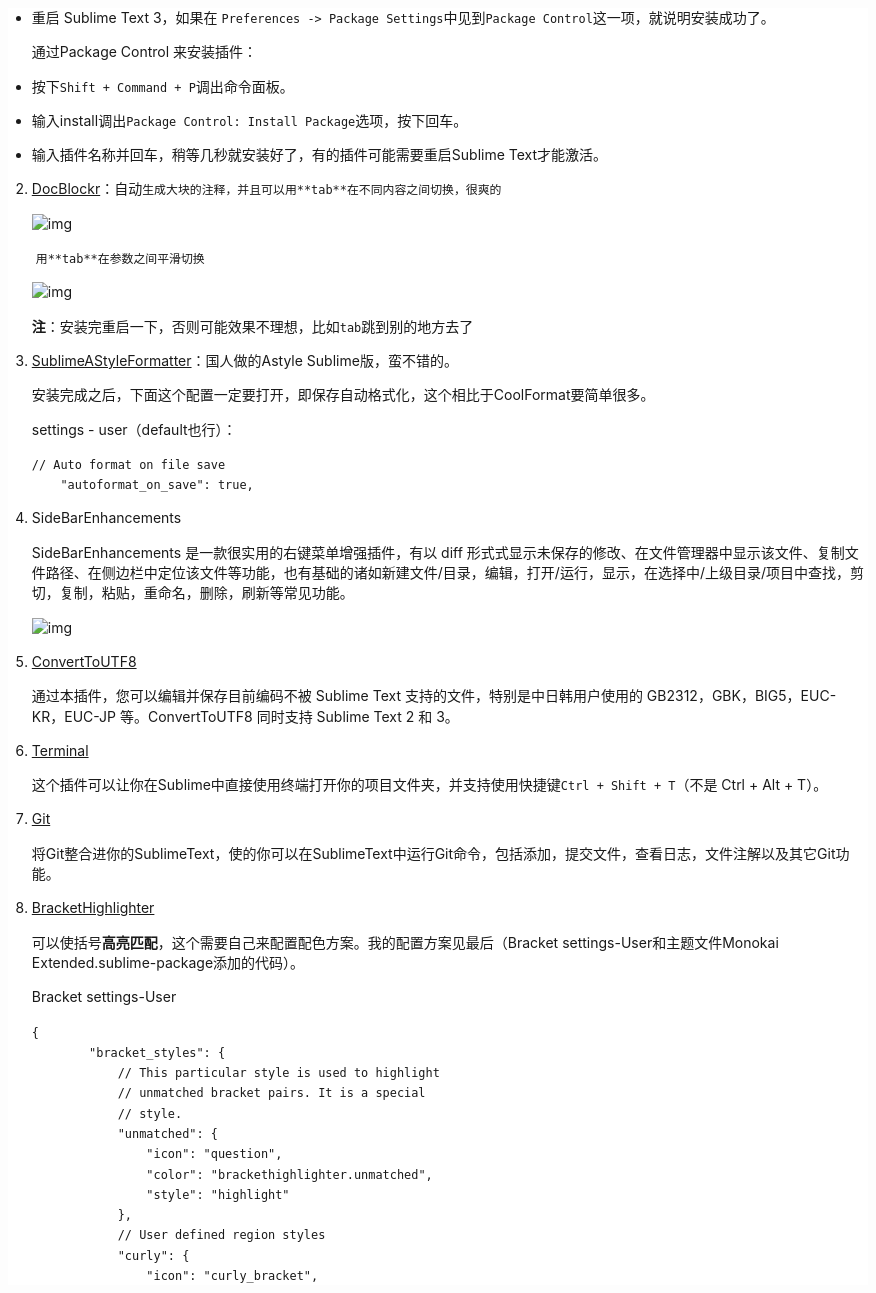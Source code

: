    - 重启 Sublime Text 3，如果在 `Preferences -> Package Settings`中见到`Package Control`这一项，就说明安装成功了。

     通过Package Control 来安装插件：

   - 按下`Shift + Command + P`调出命令面板。
   - 输入install调出`Package Control: Install Package`选项，按下回车。
   - 输入插件名称并回车，稍等几秒就安装好了，有的插件可能需要重启Sublime Text才能激活。


2. [DocBlockr](https://link.jianshu.com/?t=https://github.com/spadgos/sublime-jsdocs)：自动`生成大块的注释，并且可以用**tab**在不同内容之间切换，很爽的`

   ![img](http://upload-images.jianshu.io/upload_images/26219-318ce98c56fdfe18.gif?imageMogr2/auto-orient/strip%7CimageView2/2/w/521)

   ​                                  `用**tab**在参数之间平滑切换`

   ![img](http://upload-images.jianshu.io/upload_images/26219-9a58baaa98020b35.gif?imageMogr2/auto-orient/strip%7CimageView2/2/w/521)

   **注**：安装完重启一下，否则可能效果不理想，比如`tab`跳到别的地方去了

3. [SublimeAStyleFormatter](https://link.jianshu.com/?t=http://theo.im/SublimeAStyleFormatter/)：国人做的Astyle Sublime版，蛮不错的。

   安装完成之后，下面这个配置一定要打开，即保存自动格式化，这个相比于CoolFormat要简单很多。

   settings - user（default也行）：

   ```
   // Auto format on file save
       "autoformat_on_save": true,
   ```

4. SideBarEnhancements

   SideBarEnhancements 是一款很实用的右键菜单增强插件，有以 diff 形式式显示未保存的修改、在文件管理器中显示该文件、复制文件路径、在侧边栏中定位该文件等功能，也有基础的诸如新建文件/目录，编辑，打开/运行，显示，在选择中/上级目录/项目中查找，剪切，复制，粘贴，重命名，删除，刷新等常见功能。

   ![img](https://packagecontrol.io/readmes/img/145a88adf37a436d644ddd227b2be685d073e2e8.png)

5. [ConvertToUTF8](https://link.jianshu.com/?t=https://github.com/seanliang/ConvertToUTF8)

   通过本插件，您可以编辑并保存目前编码不被 Sublime Text 支持的文件，特别是中日韩用户使用的 GB2312，GBK，BIG5，EUC-KR，EUC-JP 等。ConvertToUTF8 同时支持 Sublime Text 2 和 3。

6. [Terminal](https://link.jianshu.com/?t=https://github.com/wbond/sublime_terminal)

   这个插件可以让你在Sublime中直接使用终端打开你的项目文件夹，并支持使用快捷键`Ctrl + Shift + T`（不是 Ctrl  + Alt + T）。

7. [Git](https://link.jianshu.com/?t=https://sublime.wbond.net/packages/Git)

   将Git整合进你的SublimeText，使的你可以在SublimeText中运行Git命令，包括添加，提交文件，查看日志，文件注解以及其它Git功能。

8. [BracketHighlighter](https://link.jianshu.com/?t=https://sublime.wbond.net/packages/BracketHighlighter)

   可以使括号**高亮匹配**，这个需要自己来配置配色方案。我的配置方案见最后（Bracket settings-User和主题文件Monokai Extended.sublime-package添加的代码）。

   Bracket settings-User

   ```
   {
           "bracket_styles": {
               // This particular style is used to highlight
               // unmatched bracket pairs. It is a special
               // style.
               "unmatched": {
                   "icon": "question",
                   "color": "brackethighlighter.unmatched",
                   "style": "highlight"
               },
               // User defined region styles
               "curly": {
                   "icon": "curly_bracket",
   ```